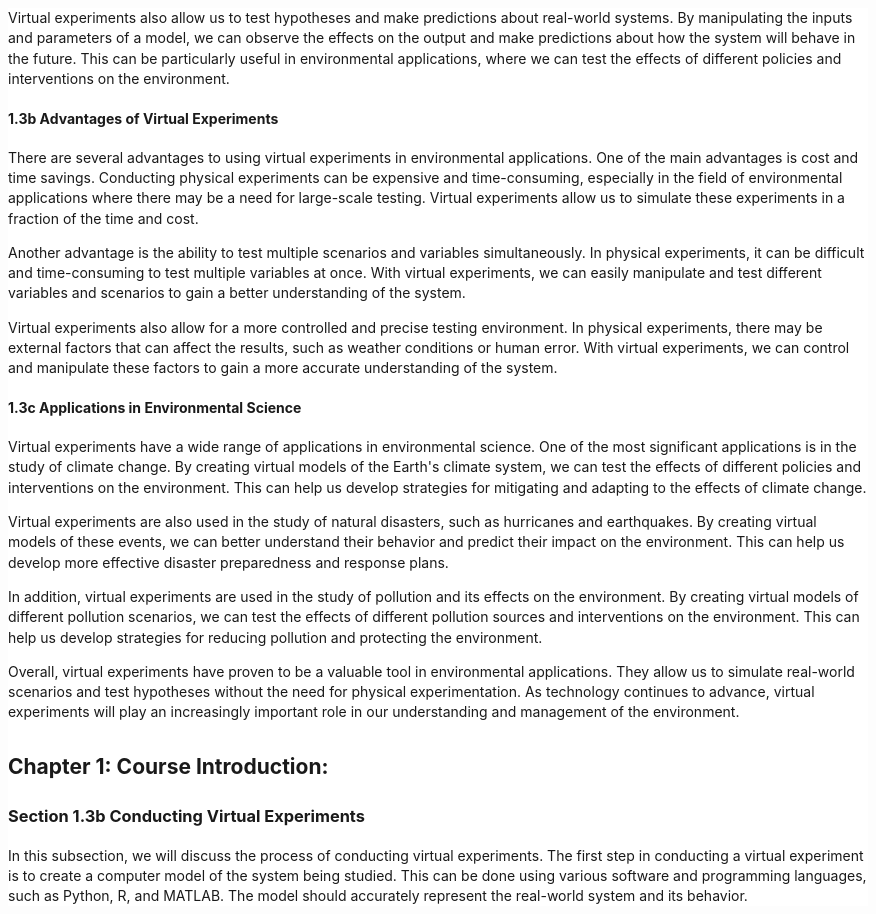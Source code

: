 Virtual experiments also allow us to test hypotheses and make predictions about real-world systems. By manipulating the inputs and parameters of a model, we can observe the effects on the output and make predictions about how the system will behave in the future. This can be particularly useful in environmental applications, where we can test the effects of different policies and interventions on the environment.

#### 1.3b Advantages of Virtual Experiments

There are several advantages to using virtual experiments in environmental applications. One of the main advantages is cost and time savings. Conducting physical experiments can be expensive and time-consuming, especially in the field of environmental applications where there may be a need for large-scale testing. Virtual experiments allow us to simulate these experiments in a fraction of the time and cost.

Another advantage is the ability to test multiple scenarios and variables simultaneously. In physical experiments, it can be difficult and time-consuming to test multiple variables at once. With virtual experiments, we can easily manipulate and test different variables and scenarios to gain a better understanding of the system.

Virtual experiments also allow for a more controlled and precise testing environment. In physical experiments, there may be external factors that can affect the results, such as weather conditions or human error. With virtual experiments, we can control and manipulate these factors to gain a more accurate understanding of the system.

#### 1.3c Applications in Environmental Science

Virtual experiments have a wide range of applications in environmental science. One of the most significant applications is in the study of climate change. By creating virtual models of the Earth's climate system, we can test the effects of different policies and interventions on the environment. This can help us develop strategies for mitigating and adapting to the effects of climate change.

Virtual experiments are also used in the study of natural disasters, such as hurricanes and earthquakes. By creating virtual models of these events, we can better understand their behavior and predict their impact on the environment. This can help us develop more effective disaster preparedness and response plans.

In addition, virtual experiments are used in the study of pollution and its effects on the environment. By creating virtual models of different pollution scenarios, we can test the effects of different pollution sources and interventions on the environment. This can help us develop strategies for reducing pollution and protecting the environment.

Overall, virtual experiments have proven to be a valuable tool in environmental applications. They allow us to simulate real-world scenarios and test hypotheses without the need for physical experimentation. As technology continues to advance, virtual experiments will play an increasingly important role in our understanding and management of the environment.


## Chapter 1: Course Introduction:




### Section 1.3b Conducting Virtual Experiments

In this subsection, we will discuss the process of conducting virtual experiments. The first step in conducting a virtual experiment is to create a computer model of the system being studied. This can be done using various software and programming languages, such as Python, R, and MATLAB. The model should accurately represent the real-world system and its behavior.
